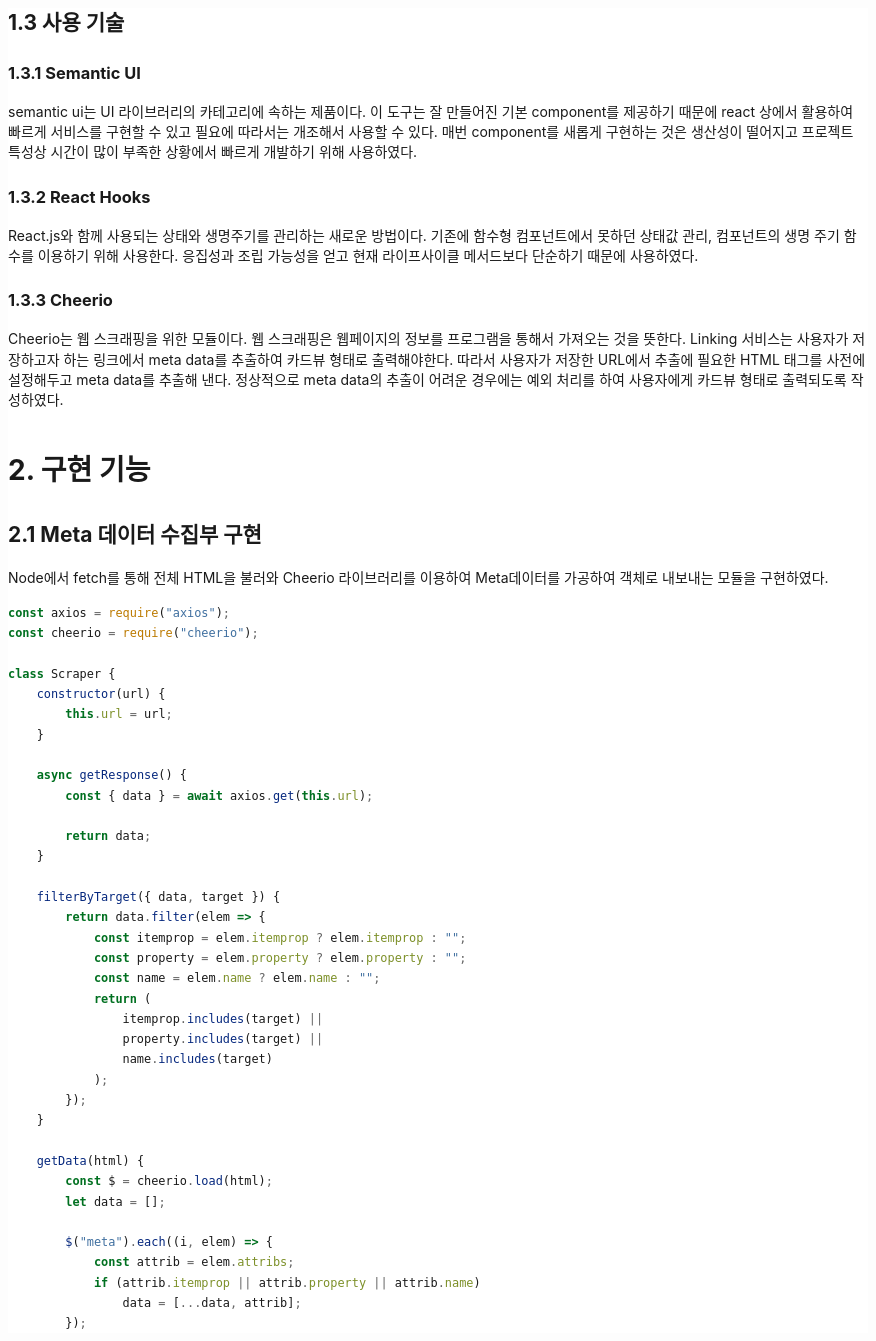 
## 1.3 사용 기술

### 1.3.1 Semantic UI

semantic ui는 UI 라이브러리의 카테고리에 속하는 제품이다. 이 도구는 잘 만들어진 기본 component를 제공하기 때문에 react 상에서 활용하여 빠르게 서비스를 구현할 수 있고 필요에 따라서는 개조해서 사용할 수 있다. 매번 component를 새롭게 구현하는 것은 생산성이 떨어지고 프로젝트 특성상 시간이 많이 부족한 상황에서 빠르게 개발하기 위해 사용하였다.

### 1.3.2 React Hooks

React.js와 함께 사용되는 상태와 생명주기를 관리하는 새로운 방법이다. 기존에 함수형 컴포넌트에서 못하던 상태값 관리, 컴포넌트의 생명 주기 함수를 이용하기 위해 사용한다. 응집성과 조립 가능성을 얻고 현재 라이프사이클 메서드보다 단순하기 때문에 사용하였다.

### 1.3.3 Cheerio

Cheerio는 웹 스크래핑을 위한 모듈이다. 웹 스크래핑은 웹페이지의 정보를 프로그램을 통해서 가져오는 것을 뜻한다. Linking 서비스는 사용자가 저장하고자 하는 링크에서 meta data를 추출하여 카드뷰 형태로 출력해야한다. 따라서 사용자가 저장한 URL에서 추출에 필요한 HTML 태그를 사전에 설정해두고 meta data를 추출해 낸다. 정상적으로 meta data의 추출이 어려운 경우에는 예외 처리를 하여 사용자에게 카드뷰 형태로 출력되도록 작성하였다.

# 2. 구현 기능

## 2.1 Meta 데이터 수집부 구현

Node에서 fetch를 통해 전체 HTML을 불러와 Cheerio 라이브러리를 이용하여 Meta데이터를 가공하여 객체로 내보내는 모듈을 구현하였다.

```jsx
const axios = require("axios");
const cheerio = require("cheerio");

class Scraper {
    constructor(url) {
        this.url = url;
    }

    async getResponse() {
        const { data } = await axios.get(this.url);

        return data;
    }

    filterByTarget({ data, target }) {
        return data.filter(elem => {
            const itemprop = elem.itemprop ? elem.itemprop : "";
            const property = elem.property ? elem.property : "";
            const name = elem.name ? elem.name : "";
            return (
                itemprop.includes(target) ||
                property.includes(target) ||
                name.includes(target)
            );
        });
    }

    getData(html) {
        const $ = cheerio.load(html);
        let data = [];

        $("meta").each((i, elem) => {
            const attrib = elem.attribs;
            if (attrib.itemprop || attrib.property || attrib.name)
                data = [...data, attrib];
        });
```